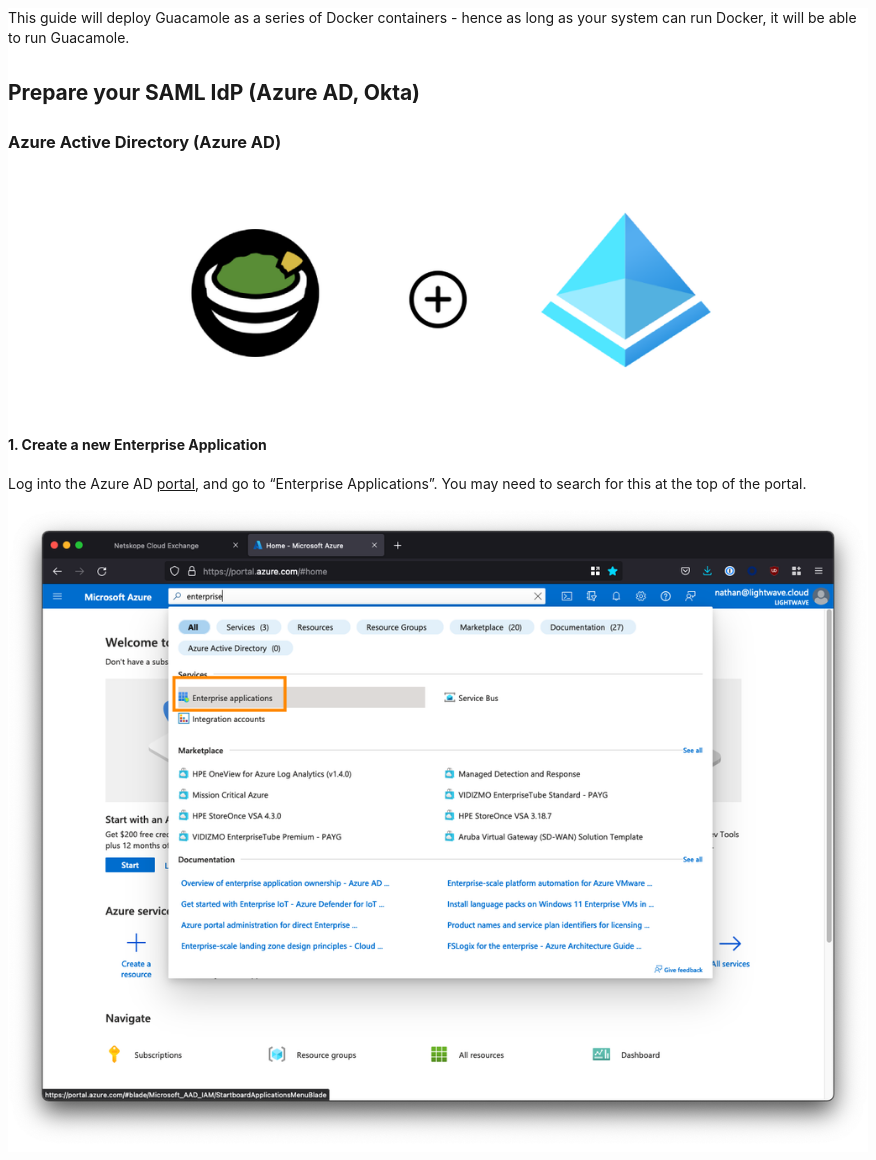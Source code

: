 This guide will deploy Guacamole as a series of Docker containers - hence as long as your system can run Docker, it will be able to run Guacamole.

## Prepare your SAML IdP (Azure AD, Okta)

### Azure Active Directory (Azure AD)

![guacaad](assets/deploy-guacamole-ssl-saml.20240212151135106.png)

#### 1. Create a new Enterprise Application

Log into the Azure AD [portal](https://portal.azure.com/), and go to “Enterprise Applications”. You may need to search for this at the top of the portal.

![1](assets/deploy-guacamole-ssl-saml.20240212151135184.png)
